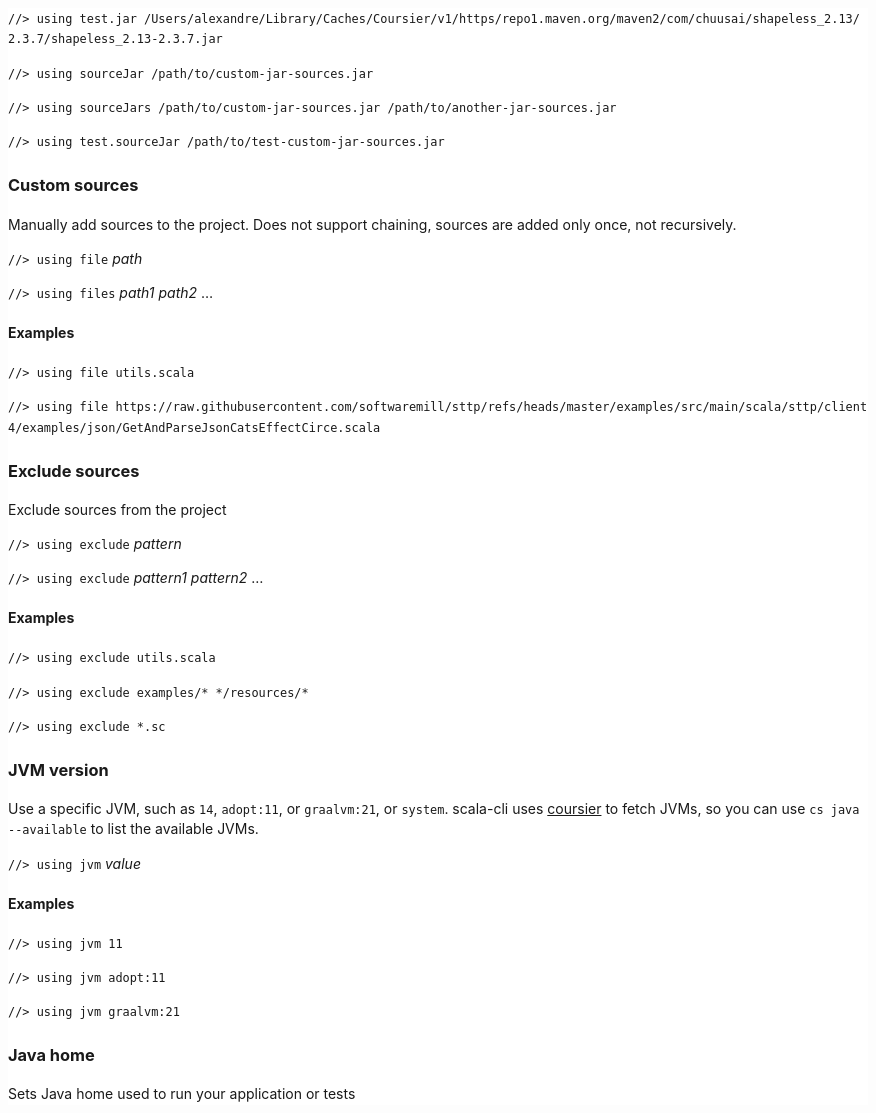 `//> using test.jar /Users/alexandre/Library/Caches/Coursier/v1/https/repo1.maven.org/maven2/com/chuusai/shapeless_2.13/2.3.7/shapeless_2.13-2.3.7.jar`

`//> using sourceJar /path/to/custom-jar-sources.jar`

`//> using sourceJars /path/to/custom-jar-sources.jar /path/to/another-jar-sources.jar`

`//> using test.sourceJar /path/to/test-custom-jar-sources.jar`

### Custom sources

Manually add sources to the project. Does not support chaining, sources are added only once, not recursively.

`//> using file` _path_

`//> using files` _path1_ _path2_ …


#### Examples
`//> using file utils.scala`

`//> using file https://raw.githubusercontent.com/softwaremill/sttp/refs/heads/master/examples/src/main/scala/sttp/client4/examples/json/GetAndParseJsonCatsEffectCirce.scala`

### Exclude sources

Exclude sources from the project

`//> using exclude` _pattern_

`//> using exclude` _pattern1_ _pattern2_ …


#### Examples
`//> using exclude utils.scala`

`//> using exclude examples/* */resources/*`

`//> using exclude *.sc`

### JVM version

Use a specific JVM, such as `14`, `adopt:11`, or `graalvm:21`, or `system`. scala-cli uses [coursier](https://get-coursier.io/) to fetch JVMs, so you can use `cs java --available` to list the available JVMs.

`//> using jvm` _value_

#### Examples
`//> using jvm 11`

`//> using jvm adopt:11`

`//> using jvm graalvm:21`

### Java home

Sets Java home used to run your application or tests
